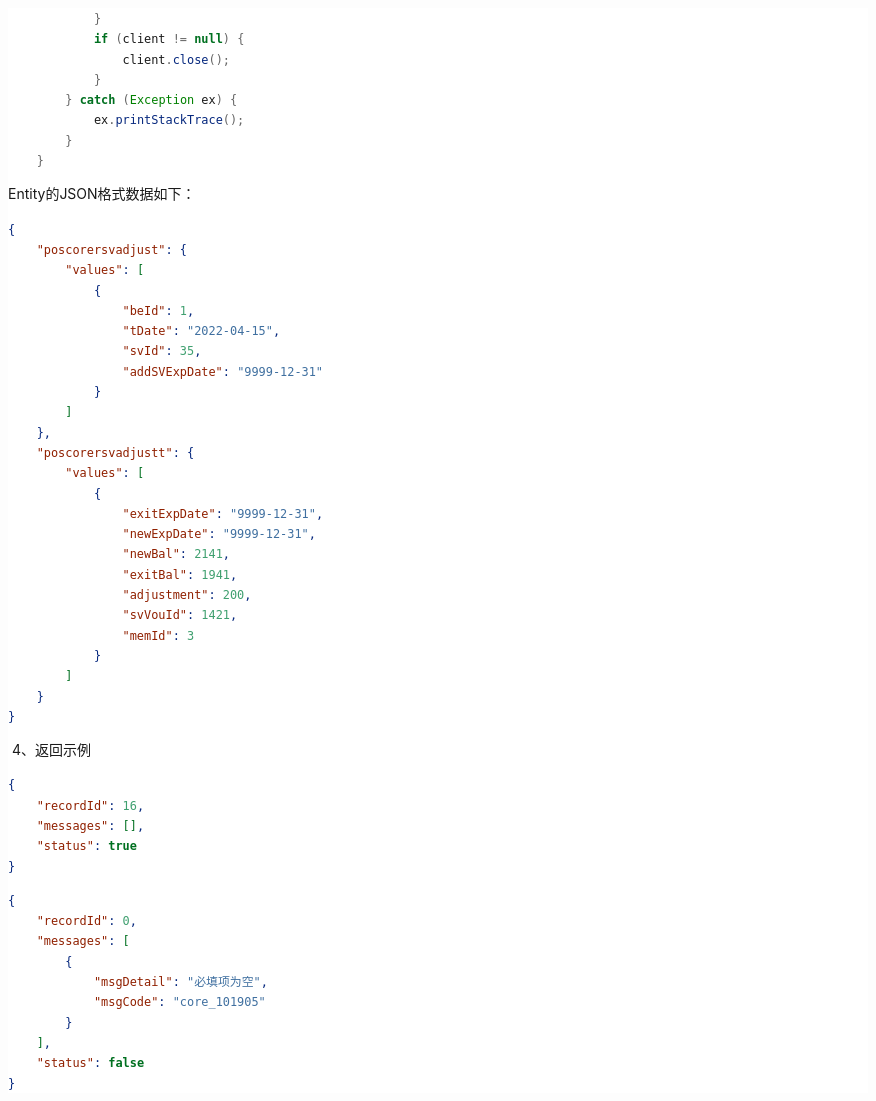 ```java
			}
			if (client != null) {
				client.close();
			}
		} catch (Exception ex) {
			ex.printStackTrace();
		}
	}
```

Entity的JSON格式数据如下：

```json
{
    "poscorersvadjust": {
        "values": [
            {
                "beId": 1,
                "tDate": "2022-04-15",
                "svId": 35,
                "addSVExpDate": "9999-12-31"
            }
        ]
    },
    "poscorersvadjustt": {
        "values": [
            {
                "exitExpDate": "9999-12-31",
                "newExpDate": "9999-12-31",
                "newBal": 2141,
                "exitBal": 1941,
                "adjustment": 200,
                "svVouId": 1421,
                "memId": 3
            }
        ]
    }
}
```

​		4、返回示例

```json
{
	"recordId": 16,
	"messages": [],
	"status": true
}
```

```json
{
    "recordId": 0,
    "messages": [
        {
            "msgDetail": "必填项为空",
            "msgCode": "core_101905"
        }
    ],
    "status": false
}
```
